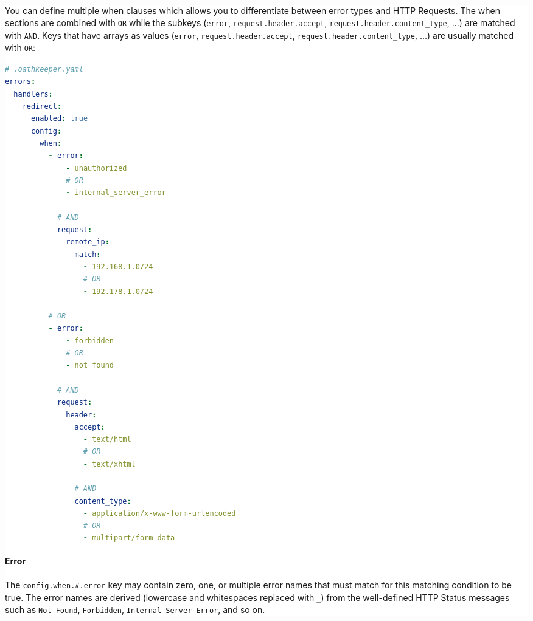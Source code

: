 You can define multiple when clauses which allows you to differentiate between
error types and HTTP Requests. The when sections are combined with `OR` while
the subkeys (`error`, `request.header.accept`, `request.header.content_type`,
...) are matched with `AND`. Keys that have arrays as values (`error`,
`request.header.accept`, `request.header.content_type`, ...) are usually matched
with `OR`:

```yaml
# .oathkeeper.yaml
errors:
  handlers:
    redirect:
      enabled: true
      config:
        when:
          - error:
              - unauthorized
              # OR
              - internal_server_error

            # AND
            request:
              remote_ip:
                match:
                  - 192.168.1.0/24
                  # OR
                  - 192.178.1.0/24

          # OR
          - error:
              - forbidden
              # OR
              - not_found

            # AND
            request:
              header:
                accept:
                  - text/html
                  # OR
                  - text/xhtml

                # AND
                content_type:
                  - application/x-www-form-urlencoded
                  # OR
                  - multipart/form-data
```

#### Error

The `config.when.#.error` key may contain zero, one, or multiple error names
that must match for this matching condition to be true. The error names are
derived (lowercase and whitespaces replaced with `_`) from the well-defined
[HTTP Status](https://en.wikipedia.org/wiki/List_of_HTTP_status_codes) messages
such as `Not Found`, `Forbidden`, `Internal Server Error`, and so on.

